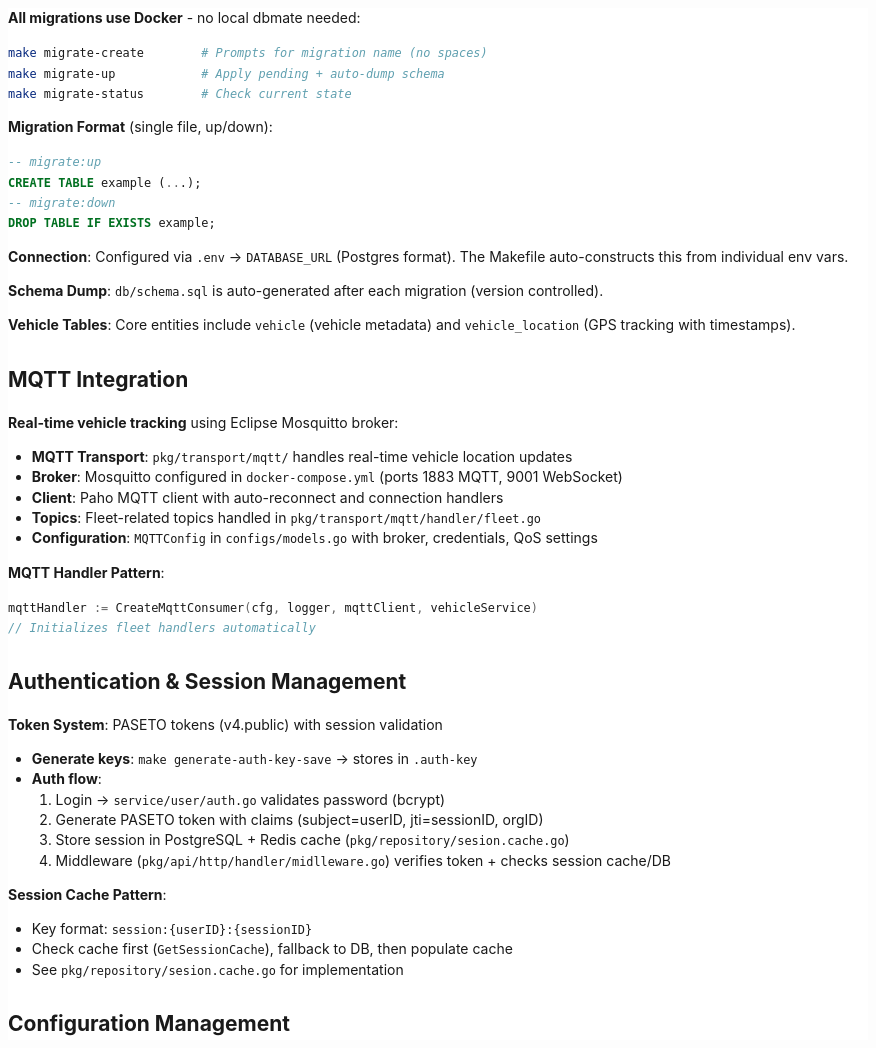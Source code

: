 **All migrations use Docker** - no local dbmate needed:

```bash
make migrate-create        # Prompts for migration name (no spaces)
make migrate-up            # Apply pending + auto-dump schema
make migrate-status        # Check current state
```

**Migration Format** (single file, up/down):
```sql
-- migrate:up
CREATE TABLE example (...);
-- migrate:down
DROP TABLE IF EXISTS example;
```

**Connection**: Configured via `.env` → `DATABASE_URL` (Postgres format). The Makefile auto-constructs this from individual env vars.

**Schema Dump**: `db/schema.sql` is auto-generated after each migration (version controlled).

**Vehicle Tables**: Core entities include `vehicle` (vehicle metadata) and `vehicle_location` (GPS tracking with timestamps).

## MQTT Integration

**Real-time vehicle tracking** using Eclipse Mosquitto broker:

- **MQTT Transport**: `pkg/transport/mqtt/` handles real-time vehicle location updates
- **Broker**: Mosquitto configured in `docker-compose.yml` (ports 1883 MQTT, 9001 WebSocket)
- **Client**: Paho MQTT client with auto-reconnect and connection handlers
- **Topics**: Fleet-related topics handled in `pkg/transport/mqtt/handler/fleet.go`
- **Configuration**: `MQTTConfig` in `configs/models.go` with broker, credentials, QoS settings

**MQTT Handler Pattern**:
```go
mqttHandler := CreateMqttConsumer(cfg, logger, mqttClient, vehicleService)
// Initializes fleet handlers automatically
```

## Authentication & Session Management

**Token System**: PASETO tokens (v4.public) with session validation
- **Generate keys**: `make generate-auth-key-save` → stores in `.auth-key`
- **Auth flow**:
  1. Login → `service/user/auth.go` validates password (bcrypt)
  2. Generate PASETO token with claims (subject=userID, jti=sessionID, orgID)
  3. Store session in PostgreSQL + Redis cache (`pkg/repository/sesion.cache.go`)
  4. Middleware (`pkg/api/http/handler/midlleware.go`) verifies token + checks session cache/DB

**Session Cache Pattern**:
- Key format: `session:{userID}:{sessionID}`
- Check cache first (`GetSessionCache`), fallback to DB, then populate cache
- See `pkg/repository/sesion.cache.go` for implementation

## Configuration Management
